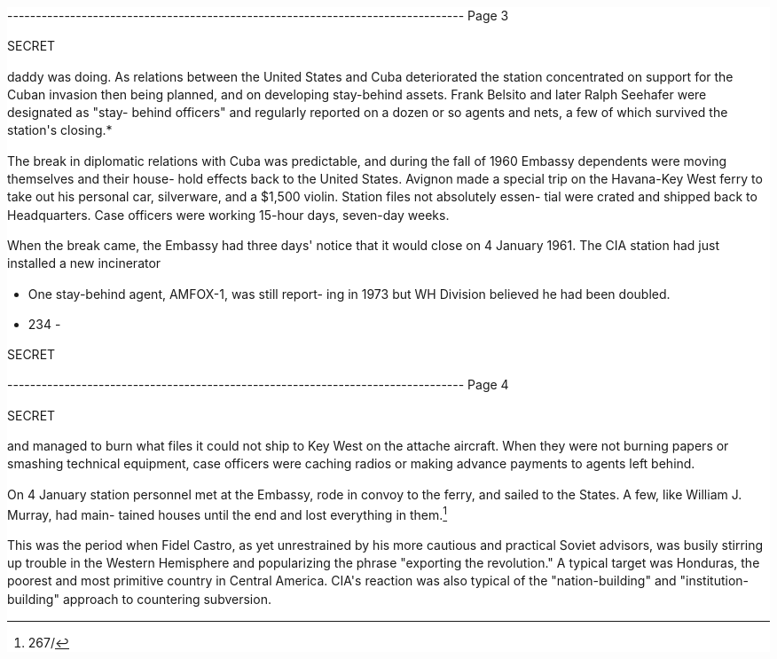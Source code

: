 -------------------------------------------------------------------------------- Page 3

SECRET

daddy was doing. As relations between the United
States and Cuba deteriorated the station concentrated
on support for the Cuban invasion then being planned,
and on developing stay-behind assets. Frank Belsito
and later Ralph Seehafer were designated as "stay-
behind officers" and regularly reported on a dozen
or so agents and nets, a few of which survived the
station's closing.*

The break in diplomatic relations with Cuba
was predictable, and during the fall of 1960 Embassy
dependents were moving themselves and their house-
hold effects back to the United States. Avignon
made a special trip on the Havana-Key West ferry
to take out his personal car, silverware, and a
$1,500 violin. Station files not absolutely essen-
tial were crated and shipped back to Headquarters.
Case officers were working 15-hour days, seven-day
weeks.

When the break came, the Embassy had three
days' notice that it would close on 4 January 1961.
The CIA station had just installed a new incinerator

* One stay-behind agent, AMFOX-1, was still report-
  ing in 1973 but WH Division believed he had been
  doubled.

- 234 -

SECRET


-------------------------------------------------------------------------------- Page 4

SECRET

and managed to burn what files it could not ship to
Key West on the attache aircraft. When they were
not burning papers or smashing technical equipment,
case officers were caching radios or making advance
payments to agents left behind.

On 4 January station personnel met at the
Embassy, rode in convoy to the ferry, and sailed to
the States. A few, like William J. Murray, had main-
tained houses until the end and lost everything in
them.[^1]

This was the period when Fidel Castro, as yet
unrestrained by his more cautious and practical Soviet
advisors, was busily stirring up trouble in the
Western Hemisphere and popularizing the phrase
"exporting the revolution." A typical target was
Honduras, the poorest and most primitive country in
Central America. CIA's reaction was also typical
of the "nation-building" and "institution-building"
approach to countering subversion.


[^1]: 267/
[^2]: 268/
[^3]: A.
[^1]: Two years later Congress authorized the Department
[^275]: /
[^1]: 284/
[^306]: 306/
[^1]: Under a 1971 agreement the US relinquished its claim to sovereignty but retained the right to operate a weather station.
[^3]: Natalie Scott
[^1]: 311/